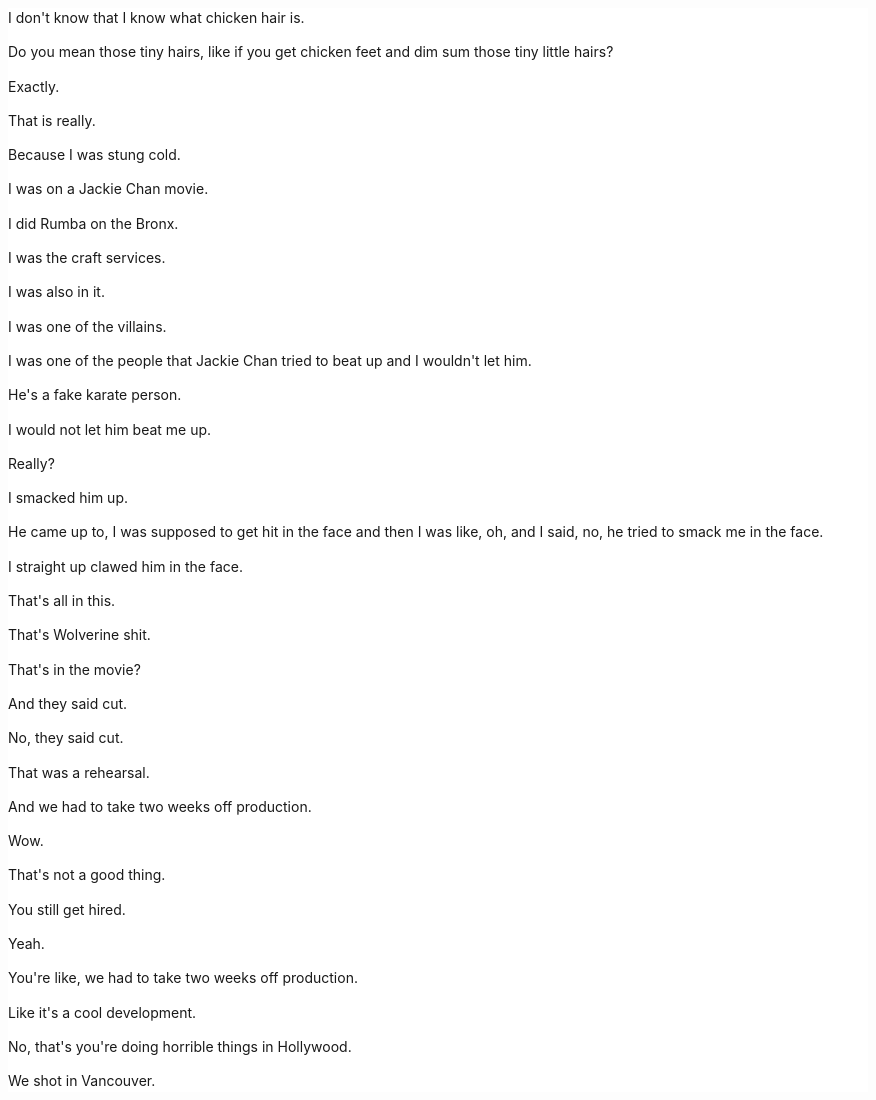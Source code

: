 I don't know that I know what chicken hair is.

Do you mean those tiny hairs, like if you get chicken feet and dim sum those tiny little hairs?

Exactly.

That is really.

Because I was stung cold.

I was on a Jackie Chan movie.

I did Rumba on the Bronx.

I was the craft services.

I was also in it.

I was one of the villains.

I was one of the people that Jackie Chan tried to beat up and I wouldn't let him.

He's a fake karate person.

I would not let him beat me up.

Really?

I smacked him up.

He came up to, I was supposed to get hit in the face and then I was like, oh, and I said, no, he tried to smack me in the face.

I straight up clawed him in the face.

That's all in this.

That's Wolverine shit.

That's in the movie?

And they said cut.

No, they said cut.

That was a rehearsal.

And we had to take two weeks off production.

Wow.

That's not a good thing.

You still get hired.

Yeah.

You're like, we had to take two weeks off production.

Like it's a cool development.

No, that's you're doing horrible things in Hollywood.

We shot in Vancouver.
